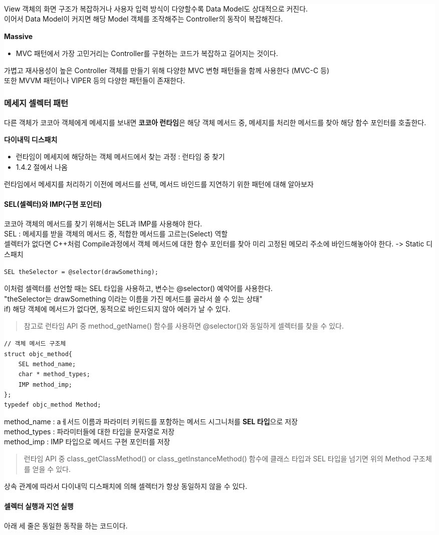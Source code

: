 View 객체의 화면 구조가 복잡하거나 사용자 입력 방식이 다양할수록 Data Model도 상대적으로 커진다.  
이어서 Data Model이 커지면 해당 Model 객체를 조작해주는 Controller의 동작이 복잡해진다.

**Massive**

-   MVC 패턴에서 가장 고민거리는 Controller를 구현하는 코드가 복잡하고 길어지는 것이다.

가볍고 재사용성이 높은 Controller 객체를 만들기 위해 다양한 MVC 변형 패턴들을 함께 사용한다 (MVC-C 등)  
또한 MVVM 패턴이나 VIPER 등의 다양한 패턴들이 존재한다.

### 메세지 셀렉터 패턴

다른 객체가 코코아 객체에게 메세지를 보내면 **코코아 런타임**은 해당 객체 메서드 중, 메세지를 처리한 메서드를 찾아 해당 함수 포인터를 호출한다.

**다이내믹 디스패치**

-   런타임이 메세지에 해당하는 객체 메서드에서 찾는 과정 : 런타임 중 찾기
-   1.4.2 절에서 나옴

런타임에서 메세지를 처리하기 이전에 메서드를 선택, 메서드 바인드를 지연하기 위한 패턴에 대해 알아보자

#### SEL(셀렉터)와 IMP(구현 포인터)

코코아 객체의 메서드를 찾기 위해서는 SEL과 IMP를 사용해야 한다.  
SEL : 메세지를 받을 객체의 메서드 중, 적합한 메서드를 고르는(Select) 역할  
셀렉터가 없다면 C++처럼 Compile과정에서 객체 메서드에 대한 함수 포인터를 찾아 미리 고정된 메모리 주소에 바인드해놓아야 한다. -> Static 디스패치

```
SEL theSelector = @selector(drawSomething);
```

이처럼 셀렉터를 선언할 때는 SEL 타입을 사용하고, 변수는 @selector() 예약어를 사용한다.  
"theSelector는 drawSomething 이라는 이름을 가진 메서드를 골라서 쓸 수 있는 상태"  
if) 해당 객체에 메서드가 없다면, 동적으로 바인드되지 않아 에러가 날 수 있다.

> 참고로 런타임 API 중 method\_getName() 함수를 사용하면 @selector()와 동일하게 셀렉터를 찾을 수 있다.

```
// 객체 메서드 구조체
struct objc_method{
    SEL method_name;
    char * method_types;
    IMP method_imp;
};
typedef objc_method Method;
```

method\_name : aㅔ서드 이름과 파라미터 키워드를 포함하는 메서드 시그니처를 **SEL 타입**으로 저장  
method\_types : 파라미터들에 대한 타입을 문자열로 저장  
method\_imp : IMP 타입으로 메서드 구현 포인터를 저장

> 런타임 API 중 class\_getClassMethod() or class\_getInstanceMethod() 함수에 클래스 타입과 SEL 타입을 넘기면 위의 Method 구조체를 얻을 수 있다.

상속 관계에 따라서 다이내믹 디스패치에 의해 셀렉터가 항상 동일하지 않을 수 있다.

#### 셀렉터 실행과 지연 실행

아래 세 줄은 동일한 동작을 하는 코드이다.
